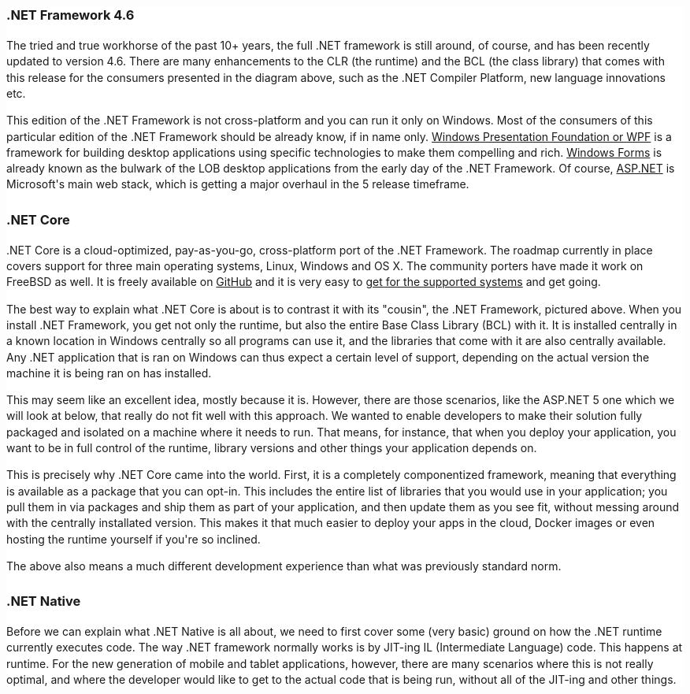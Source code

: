 ### .NET Framework 4.6
The tried and true workhorse of the past 10+ years, the full .NET framework is still around, of course, and has been recently updated to version 4.6. There are many enhancements to the CLR (the runtime) and the BCL (the class library) that comes with this release for the consumers presented in the diagram above, such as the .NET Compiler Platform, new language innovations etc.  

This edition of the .NET Framework is not cross-platform and you can run it only on Windows. Most of the consumers of this particular edition of the .NET Framework should be already know, if in name only. [Windows Presentation Foundation or WPF](https://msdn.microsoft.com/en-us/library/ms754130(v=vs.110).aspx) is a framework for building desktop applications using specific technologies to make them compelling and rich. [Windows Forms](https://msdn.microsoft.com/en-us/library/dd30h2yb(v=vs.110).aspx) is already known as the bulwark of the LOB desktop applications from the early day of the .NET Framework. Of course, [ASP.NET](http://www.asp.net/) is Microsoft's main web stack, which is getting a major overhaul in the 5 release timeframe.

### .NET Core
.NET Core is a cloud-optimized, pay-as-you-go, cross-platform port of the .NET Framework. The roadmap currently in place covers support for three main operating systems, Linux, Windows and OS X. The community porters have made it work on FreeBSD as well. It is freely available on [GitHub](https://www.github.com/dotnet/coreclr) and it is very easy to [get for the supported systems](/core/getting-started/) and get going.

The best way to explain what .NET Core is about is to contrast it with its "cousin", the .NET Framework, pictured above. When you install .NET Framework, you get not only the runtime, but also the entire Base Class Library (BCL) with it. It is installed centrally in a known location in Windows centrally so all programs can use it, and the libraries that come with it are also centrally available. Any .NET application that is ran on Windows can thus expect a certain level of support, depending on the actual version the machine it is being ran on has installed.

This may seem like an excellent idea, mostly because it is. However, there are those scenarios, like the ASP.NET 5 one which we will look at below, that really do not fit well with this approach. We wanted to enable developers to make their solution fully packaged and isolated on a machine where it needs to run. That means, for instance, that when you deploy your application, you want to be in full control of the runtime, library versions and other things your application depends on.

This is precisely why .NET Core came into the world. First, it is a completely componentized framework, meaning that everything is available as a package that you can opt-in. This includes the entire list of libraries that you would use in your application; you pull them in via packages and ship them as part of your application, and then update them as you see fit, without messing around with the centrally installated version. This makes it that much easier to deploy your apps in the cloud, Docker images or even hosting the runtime yourself if you're so inclined.

The above also means a much different development experience than what was previously standard norm.  

### .NET Native
Before we can explain what .NET Native is all about, we need to first cover some (very basic) ground on how the .NET runtime currently executes code. The way .NET framework normally works is by JIT-ing IL (Intermediate Language) code. This happens at runtime. For the new generation of mobile and tablet applications, however, there are many scenarios where this is not really optimal, and where the developer would like to get to the actual code that is being run, without all of the JIT-ing and other things.
